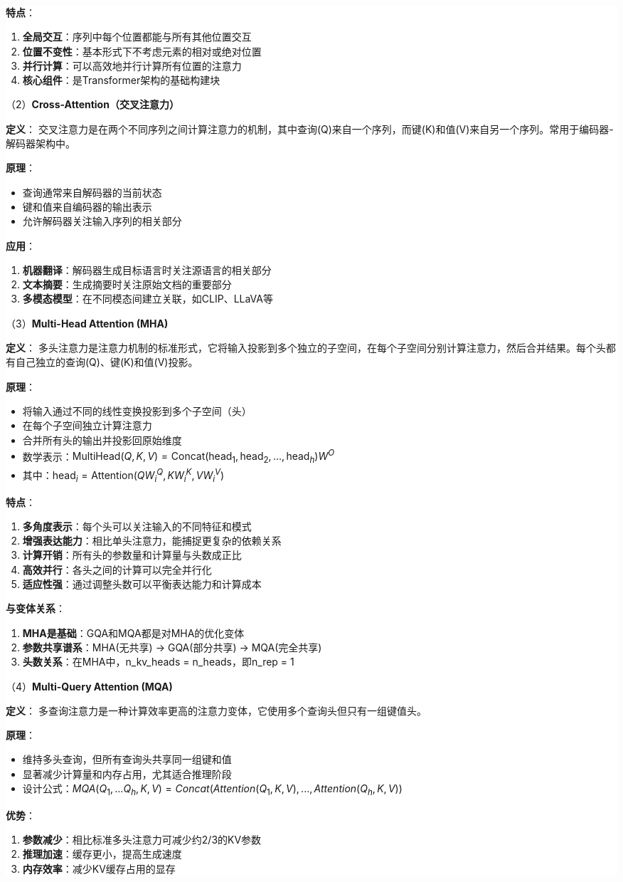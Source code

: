 **特点**：
1. **全局交互**：序列中每个位置都能与所有其他位置交互
2. **位置不变性**：基本形式下不考虑元素的相对或绝对位置
3. **并行计算**：可以高效地并行计算所有位置的注意力
4. **核心组件**：是Transformer架构的基础构建块

（2）**Cross-Attention（交叉注意力）**

**定义**：
交叉注意力是在两个不同序列之间计算注意力的机制，其中查询(Q)来自一个序列，而键(K)和值(V)来自另一个序列。常用于编码器-解码器架构中。

**原理**：
- 查询通常来自解码器的当前状态
- 键和值来自编码器的输出表示
- 允许解码器关注输入序列的相关部分

**应用**：
1. **机器翻译**：解码器生成目标语言时关注源语言的相关部分
2. **文本摘要**：生成摘要时关注原始文档的重要部分
3. **多模态模型**：在不同模态间建立关联，如CLIP、LLaVA等

（3）**Multi-Head Attention (MHA)**

**定义**：
多头注意力是注意力机制的标准形式，它将输入投影到多个独立的子空间，在每个子空间分别计算注意力，然后合并结果。每个头都有自己独立的查询(Q)、键(K)和值(V)投影。

**原理**：
- 将输入通过不同的线性变换投影到多个子空间（头）
- 在每个子空间独立计算注意力
- 合并所有头的输出并投影回原始维度
- 数学表示：$\text{MultiHead}(Q, K, V) = \text{Concat}(\text{head}_1, \text{head}_2, ..., \text{head}_h)W^O$
- 其中：$\text{head}_i = \text{Attention}(QW_i^Q, KW_i^K, VW_i^V)$

**特点**：
1. **多角度表示**：每个头可以关注输入的不同特征和模式
2. **增强表达能力**：相比单头注意力，能捕捉更复杂的依赖关系
3. **计算开销**：所有头的参数量和计算量与头数成正比
4. **高效并行**：各头之间的计算可以完全并行化
5. **适应性强**：通过调整头数可以平衡表达能力和计算成本

**与变体关系**：
1. **MHA是基础**：GQA和MQA都是对MHA的优化变体
2. **参数共享谱系**：MHA(无共享) → GQA(部分共享) → MQA(完全共享)
3. **头数关系**：在MHA中，n_kv_heads = n_heads，即n_rep = 1

（4）**Multi-Query Attention (MQA)**

**定义**：
多查询注意力是一种计算效率更高的注意力变体，它使用多个查询头但只有一组键值头。

**原理**：
- 维持多头查询，但所有查询头共享同一组键和值 
- 显著减少计算量和内存占用，尤其适合推理阶段
- 设计公式：$MQA(Q_1,...Q_h, K, V) = Concat(Attention(Q_1, K, V),...,Attention(Q_h, K, V))$

**优势**：
1. **参数减少**：相比标准多头注意力可减少约2/3的KV参数
2. **推理加速**：缓存更小，提高生成速度
3. **内存效率**：减少KV缓存占用的显存
